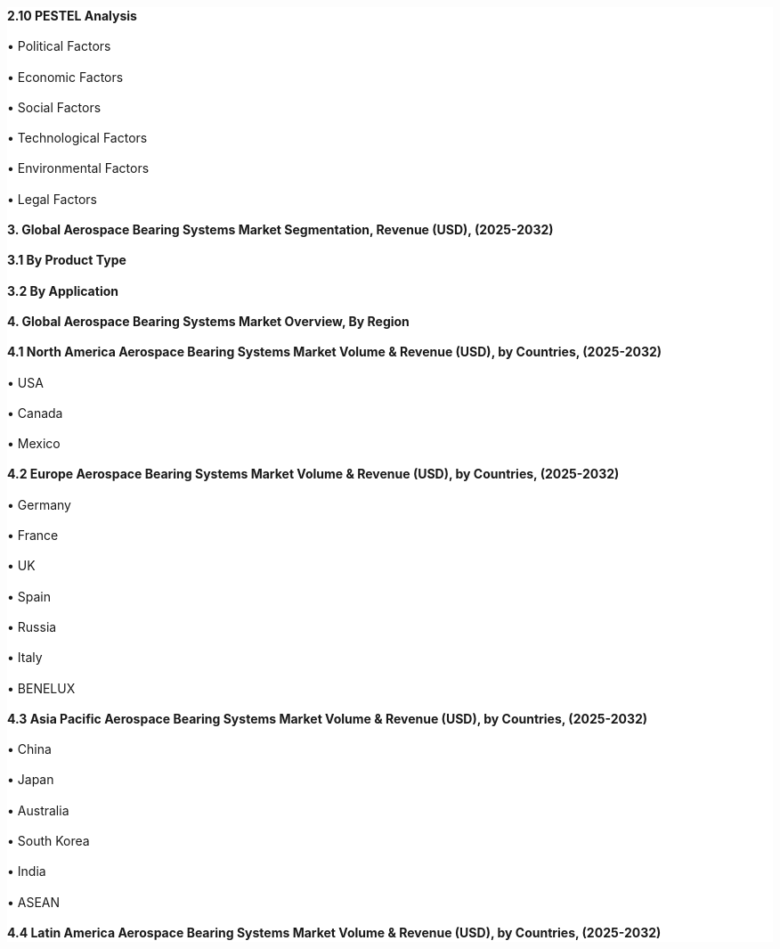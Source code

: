 <strong>2.10 PESTEL Analysis</strong>

• Political Factors

• Economic Factors

• Social Factors

• Technological Factors

• Environmental Factors

• Legal Factors

<strong>3. Global Aerospace Bearing Systems Market Segmentation, Revenue (USD), (2025-2032)</strong>

<strong>3.1 By Product Type</strong>

<strong>3.2 By Application</strong>

<strong>4. Global Aerospace Bearing Systems Market Overview, By Region</strong>

<strong>4.1 North America Aerospace Bearing Systems Market Volume &amp; Revenue (USD), by Countries, (2025-2032)</strong>

• USA

• Canada

• Mexico

<strong>4.2 Europe Aerospace Bearing Systems Market Volume &amp; Revenue (USD), by Countries, (2025-2032)</strong>

• Germany

• France

• UK

• Spain

• Russia

• Italy

• BENELUX

<strong>4.3 Asia Pacific Aerospace Bearing Systems Market Volume &amp; Revenue (USD), by Countries, (2025-2032)</strong>

• China

• Japan

• Australia

• South Korea

• India

• ASEAN

<strong>4.4 Latin America Aerospace Bearing Systems Market Volume &amp; Revenue (USD), by Countries, (2025-2032)</strong>
